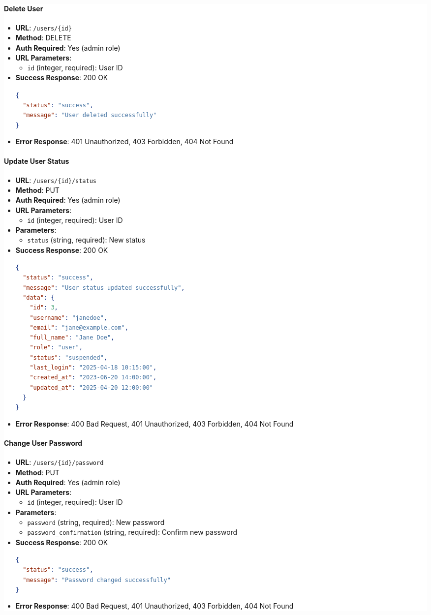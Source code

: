 #### Delete User

- **URL**: `/users/{id}`
- **Method**: DELETE
- **Auth Required**: Yes (admin role)
- **URL Parameters**:
  - `id` (integer, required): User ID
- **Success Response**: 200 OK
  ```json
  {
    "status": "success",
    "message": "User deleted successfully"
  }
  ```
- **Error Response**: 401 Unauthorized, 403 Forbidden, 404 Not Found

#### Update User Status

- **URL**: `/users/{id}/status`
- **Method**: PUT
- **Auth Required**: Yes (admin role)
- **URL Parameters**:
  - `id` (integer, required): User ID
- **Parameters**:
  - `status` (string, required): New status
- **Success Response**: 200 OK
  ```json
  {
    "status": "success",
    "message": "User status updated successfully",
    "data": {
      "id": 3,
      "username": "janedoe",
      "email": "jane@example.com",
      "full_name": "Jane Doe",
      "role": "user",
      "status": "suspended",
      "last_login": "2025-04-18 10:15:00",
      "created_at": "2023-06-20 14:00:00",
      "updated_at": "2025-04-20 12:00:00"
    }
  }
  ```
- **Error Response**: 400 Bad Request, 401 Unauthorized, 403 Forbidden, 404 Not Found

#### Change User Password

- **URL**: `/users/{id}/password`
- **Method**: PUT
- **Auth Required**: Yes (admin role)
- **URL Parameters**:
  - `id` (integer, required): User ID
- **Parameters**:
  - `password` (string, required): New password
  - `password_confirmation` (string, required): Confirm new password
- **Success Response**: 200 OK
  ```json
  {
    "status": "success",
    "message": "Password changed successfully"
  }
  ```
- **Error Response**: 400 Bad Request, 401 Unauthorized, 403 Forbidden, 404 Not Found
